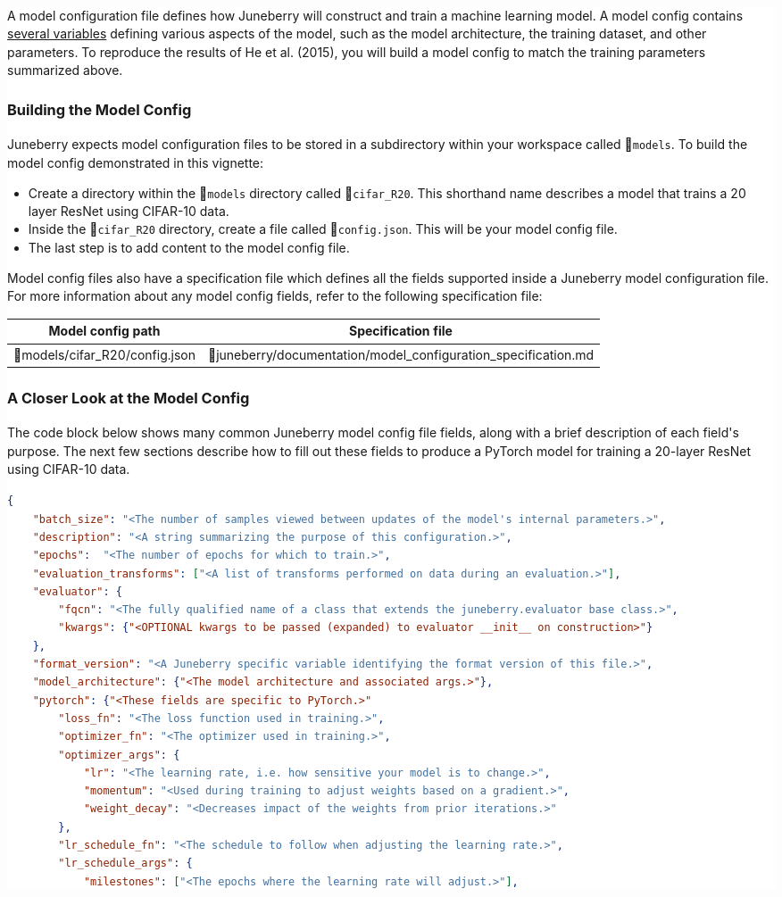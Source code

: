 A model configuration file defines how Juneberry will construct and train a machine learning model. A model config 
contains [several variables](#a-closer-look-at-the-model-config) defining various aspects of the model, such as the 
model architecture, the training dataset, and other parameters. To reproduce the results of He et al. (2015), you will 
build a model config to match the training parameters summarized above. 

### Building the Model Config

Juneberry expects model configuration files to be stored in a subdirectory within your workspace called 📁`models`. To 
build the model config demonstrated in this vignette:

* Create a directory within the 📁`models` directory called 📁`cifar_R20`. This shorthand name describes a model that 
trains a 20 layer ResNet using CIFAR-10 data.
* Inside the 📁`cifar_R20` directory, create a file called 📝`config.json`. This will be your model config file.
* The last step is to add content to the model config file. 

Model config files also have a specification file which defines all the fields supported inside a Juneberry model 
configuration file. For more information about any model config fields, refer to the following specification file:

| Model config path | Specification file |
| --------------- | --------------- |
| 📝models/cifar_R20/config.json | 📝juneberry/documentation/model_configuration_specification.md |

### A Closer Look at the Model Config

The code block below shows many common Juneberry model config file fields, along with a brief description of each 
field's purpose. The next few sections describe how to fill out these fields to produce a PyTorch model for training a 
20-layer ResNet using CIFAR-10 data.

```json
{
    "batch_size": "<The number of samples viewed between updates of the model's internal parameters.>",
    "description": "<A string summarizing the purpose of this configuration.>",
    "epochs":  "<The number of epochs for which to train.>",
    "evaluation_transforms": ["<A list of transforms performed on data during an evaluation.>"],
    "evaluator": {
        "fqcn": "<The fully qualified name of a class that extends the juneberry.evaluator base class.>",
        "kwargs": {"<OPTIONAL kwargs to be passed (expanded) to evaluator __init__ on construction>"}
    },
    "format_version": "<A Juneberry specific variable identifying the format version of this file.>",
    "model_architecture": {"<The model architecture and associated args.>"},
    "pytorch": {"<These fields are specific to PyTorch.>"
        "loss_fn": "<The loss function used in training.>",
        "optimizer_fn": "<The optimizer used in training.>",
        "optimizer_args": {
            "lr": "<The learning rate, i.e. how sensitive your model is to change.>",
            "momentum": "<Used during training to adjust weights based on a gradient.>",
            "weight_decay": "<Decreases impact of the weights from prior iterations.>"
        },
        "lr_schedule_fn": "<The schedule to follow when adjusting the learning rate.>",
        "lr_schedule_args": {
            "milestones": ["<The epochs where the learning rate will adjust.>"], 
```